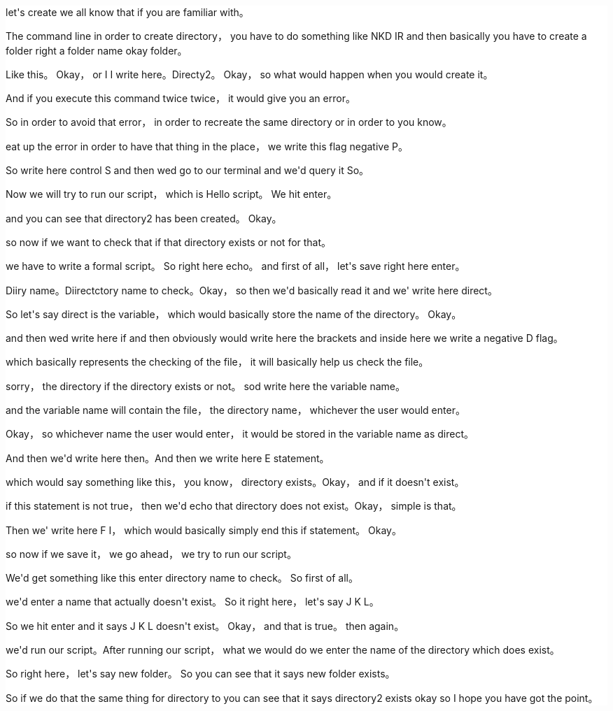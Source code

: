  let's create we all know that if you are familiar with。

The command line in order to create directory， you have to do something like NKD IR and then basically you have to create a folder right a folder name okay folder。

Like this。 Okay， or I I write here。Directy2。 Okay， so what would happen when you would create it。

 And if you execute this command twice twice， it would give you an error。

 So in order to avoid that error， in order to recreate the same directory or in order to you know。

 eat up the error in order to have that thing in the place， we write this flag negative P。

 So write here control S and then wed go to our terminal and we'd query it So。

Now we will try to run our script， which is Hello script。 We hit enter。

 and you can see that directory2 has been created。 Okay。

 so now if we want to check that if that directory exists or not for that。

 we have to write a formal script。 So right here echo。 and first of all， let's save right here enter。

Diiry name。Diirectctory name to check。Okay， so then we'd basically read it and we' write here direct。

 So let's say direct is the variable， which would basically store the name of the directory。 Okay。

 and then wed write here if and then obviously would write here the brackets and inside here we write a negative D flag。

 which basically represents the checking of the file， it will basically help us check the file。

 sorry， the directory if the directory exists or not。 sod write here the variable name。

 and the variable name will contain the file， the directory name， whichever the user would enter。

 Okay， so whichever name the user would enter， it would be stored in the variable name as direct。

 And then we'd write here then。And then we write here E statement。

 which would say something like this， you know， directory exists。Okay， and if it doesn't exist。

 if this statement is not true， then we'd echo that directory does not exist。Okay， simple is that。

 Then we' write here F I， which would basically simply end this if statement。 Okay。

 so now if we save it， we go ahead， we try to run our script。

We'd get something like this enter directory name to check。 So first of all。

 we'd enter a name that actually doesn't exist。 So it right here， let's say J K L。

 So we hit enter and it says J K L doesn't exist。 Okay， and that is true。 then again。

 we'd run our script。After running our script， what we would do we enter the name of the directory which does exist。

 So right here， let's say new folder。 So you can see that it says new folder exists。

 So if we do that the same thing for directory to you can see that it says directory2 exists okay so I hope you have got the point。
